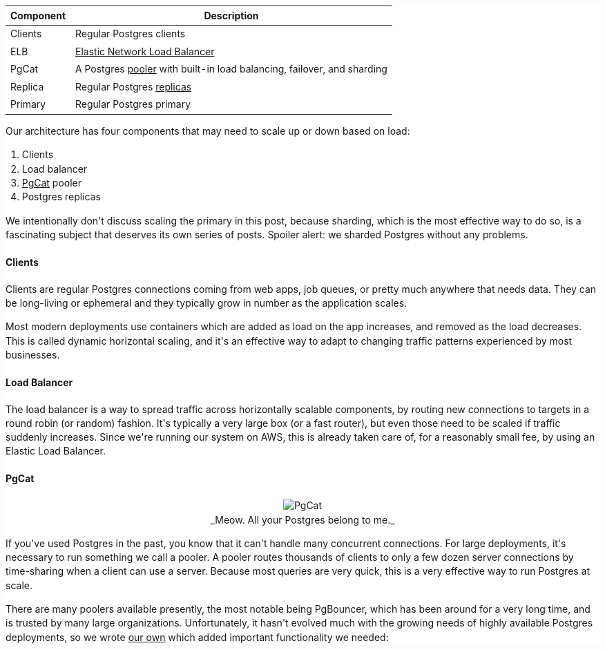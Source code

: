 | Component | Description |
|-----------|-------------|
| Clients | Regular Postgres clients |
| ELB | [Elastic Network Load Balancer](https://aws.amazon.com/elasticloadbalancing/) |
| PgCat | A Postgres [pooler](https://github.com/levkk/pgcat/) with built-in load balancing, failover, and sharding |
| Replica | Regular Postgres [replicas](https://www.postgresql.org/docs/current/high-availability.html) |
| Primary | Regular Postgres primary |


Our architecture has four components that may need to scale up or down based on load:

1. Clients
2. Load balancer
3. [PgCat](https://github.com/levkk/pgcat/) pooler
4. Postgres replicas

We intentionally don't discuss scaling the primary in this post, because sharding, which is the most effective way to do so, is a fascinating subject that deserves its own series of posts. Spoiler alert: we sharded Postgres without any problems.

#### Clients

Clients are regular Postgres connections coming from web apps, job queues, or pretty much anywhere that needs data. They can be long-living or ephemeral and they typically grow in number as the application scales.

Most modern deployments use containers which are added as load on the app increases, and removed as the load decreases. This is called dynamic horizontal scaling, and it's an effective way to adapt to changing traffic patterns experienced by most businesses.

#### Load Balancer

The load balancer is a way to spread traffic across horizontally scalable components, by routing new connections to targets in a round robin (or random) fashion. It's typically a very large box (or a fast router), but even those need to be scaled if traffic suddenly increases. Since we're running our system on AWS, this is already taken care of, for a reasonably small fee, by using an Elastic Load Balancer.

#### PgCat

<center>
	<img src="https://raw.githubusercontent.com/levkk/pgcat/main/pgcat3.png" alt="PgCat" height="300" width="auto" /> <br />
	_Meow. All your Postgres belong to me._
</center>

If you've used Postgres in the past, you know that it can't handle many concurrent connections. For large deployments, it's necessary to run something we call a pooler. A pooler routes thousands of clients to only a few dozen server connections by time-sharing when a client can use a server. Because most queries are very quick, this is a very effective way to run Postgres at scale.

There are many poolers available presently, the most notable being PgBouncer, which has been around for a very long time, and is trusted by many large organizations. Unfortunately, it hasn't evolved much with the growing needs of highly available Postgres deployments, so we wrote [our own](https://github.com/levkk/pgcat/) which added important functionality we needed:
